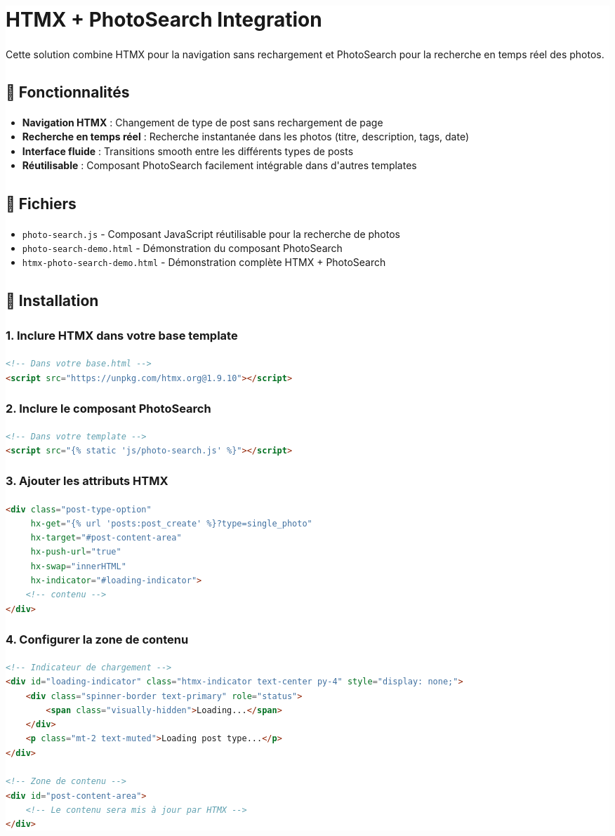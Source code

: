 # HTMX + PhotoSearch Integration

Cette solution combine HTMX pour la navigation sans rechargement et PhotoSearch pour la recherche en temps réel des photos.

## 🚀 Fonctionnalités

- **Navigation HTMX** : Changement de type de post sans rechargement de page
- **Recherche en temps réel** : Recherche instantanée dans les photos (titre, description, tags, date)
- **Interface fluide** : Transitions smooth entre les différents types de posts
- **Réutilisable** : Composant PhotoSearch facilement intégrable dans d'autres templates

## 📁 Fichiers

- `photo-search.js` - Composant JavaScript réutilisable pour la recherche de photos
- `photo-search-demo.html` - Démonstration du composant PhotoSearch
- `htmx-photo-search-demo.html` - Démonstration complète HTMX + PhotoSearch

## 🔧 Installation

### 1. Inclure HTMX dans votre base template

```html
<!-- Dans votre base.html -->
<script src="https://unpkg.com/htmx.org@1.9.10"></script>
```

### 2. Inclure le composant PhotoSearch

```html
<!-- Dans votre template -->
<script src="{% static 'js/photo-search.js' %}"></script>
```

### 3. Ajouter les attributs HTMX

```html
<div class="post-type-option" 
     hx-get="{% url 'posts:post_create' %}?type=single_photo"
     hx-target="#post-content-area"
     hx-push-url="true"
     hx-swap="innerHTML"
     hx-indicator="#loading-indicator">
    <!-- contenu -->
</div>
```

### 4. Configurer la zone de contenu

```html
<!-- Indicateur de chargement -->
<div id="loading-indicator" class="htmx-indicator text-center py-4" style="display: none;">
    <div class="spinner-border text-primary" role="status">
        <span class="visually-hidden">Loading...</span>
    </div>
    <p class="mt-2 text-muted">Loading post type...</p>
</div>

<!-- Zone de contenu -->
<div id="post-content-area">
    <!-- Le contenu sera mis à jour par HTMX -->
</div>
```